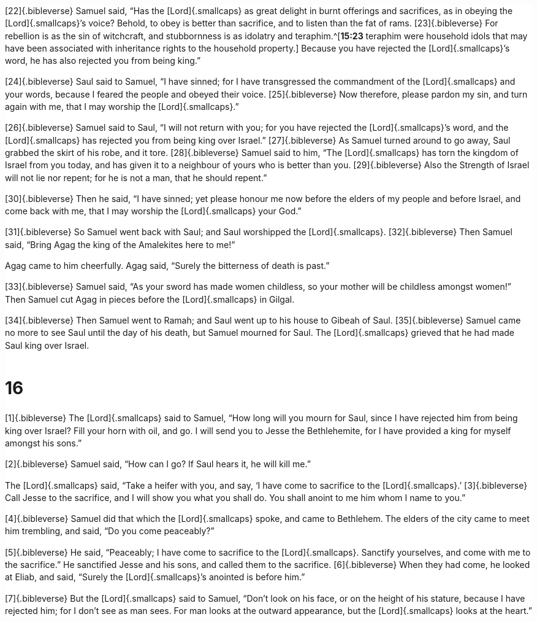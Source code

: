 [22]{.bibleverse} Samuel said, “Has the [Lord]{.smallcaps} as great delight in burnt offerings and sacrifices, as in obeying the [Lord]{.smallcaps}’s voice? Behold, to obey is better than sacrifice, and to listen than the fat of rams. [23]{.bibleverse} For rebellion is as the sin of witchcraft, and stubbornness is as idolatry and teraphim.^[**15:23** teraphim were household idols that may have been associated with inheritance rights to the household property.] Because you have rejected the [Lord]{.smallcaps}’s word, he has also rejected you from being king.” 

[24]{.bibleverse} Saul said to Samuel, “I have sinned; for I have transgressed the commandment of the [Lord]{.smallcaps} and your words, because I feared the people and obeyed their voice. [25]{.bibleverse} Now therefore, please pardon my sin, and turn again with me, that I may worship the [Lord]{.smallcaps}.” 

[26]{.bibleverse} Samuel said to Saul, “I will not return with you; for you have rejected the [Lord]{.smallcaps}’s word, and the [Lord]{.smallcaps} has rejected you from being king over Israel.” [27]{.bibleverse} As Samuel turned around to go away, Saul grabbed the skirt of his robe, and it tore. [28]{.bibleverse} Samuel said to him, “The [Lord]{.smallcaps} has torn the kingdom of Israel from you today, and has given it to a neighbour of yours who is better than you. [29]{.bibleverse} Also the Strength of Israel will not lie nor repent; for he is not a man, that he should repent.” 

[30]{.bibleverse} Then he said, “I have sinned; yet please honour me now before the elders of my people and before Israel, and come back with me, that I may worship the [Lord]{.smallcaps} your God.” 

[31]{.bibleverse} So Samuel went back with Saul; and Saul worshipped the [Lord]{.smallcaps}. [32]{.bibleverse} Then Samuel said, “Bring Agag the king of the Amalekites here to me!” 

Agag came to him cheerfully. Agag said, “Surely the bitterness of death is past.” 

[33]{.bibleverse} Samuel said, “As your sword has made women childless, so your mother will be childless amongst women!” Then Samuel cut Agag in pieces before the [Lord]{.smallcaps} in Gilgal. 

[34]{.bibleverse} Then Samuel went to Ramah; and Saul went up to his house to Gibeah of Saul. [35]{.bibleverse} Samuel came no more to see Saul until the day of his death, but Samuel mourned for Saul. The [Lord]{.smallcaps} grieved that he had made Saul king over Israel. 

# 16 
[1]{.bibleverse} The [Lord]{.smallcaps} said to Samuel, “How long will you mourn for Saul, since I have rejected him from being king over Israel? Fill your horn with oil, and go. I will send you to Jesse the Bethlehemite, for I have provided a king for myself amongst his sons.” 

[2]{.bibleverse} Samuel said, “How can I go? If Saul hears it, he will kill me.” 

The [Lord]{.smallcaps} said, “Take a heifer with you, and say, ‘I have come to sacrifice to the [Lord]{.smallcaps}.’ [3]{.bibleverse} Call Jesse to the sacrifice, and I will show you what you shall do. You shall anoint to me him whom I name to you.” 

[4]{.bibleverse} Samuel did that which the [Lord]{.smallcaps} spoke, and came to Bethlehem. The elders of the city came to meet him trembling, and said, “Do you come peaceably?” 

[5]{.bibleverse} He said, “Peaceably; I have come to sacrifice to the [Lord]{.smallcaps}. Sanctify yourselves, and come with me to the sacrifice.” He sanctified Jesse and his sons, and called them to the sacrifice. [6]{.bibleverse} When they had come, he looked at Eliab, and said, “Surely the [Lord]{.smallcaps}’s anointed is before him.” 

[7]{.bibleverse} But the [Lord]{.smallcaps} said to Samuel, “Don’t look on his face, or on the height of his stature, because I have rejected him; for I don’t see as man sees. For man looks at the outward appearance, but the [Lord]{.smallcaps} looks at the heart.” 
